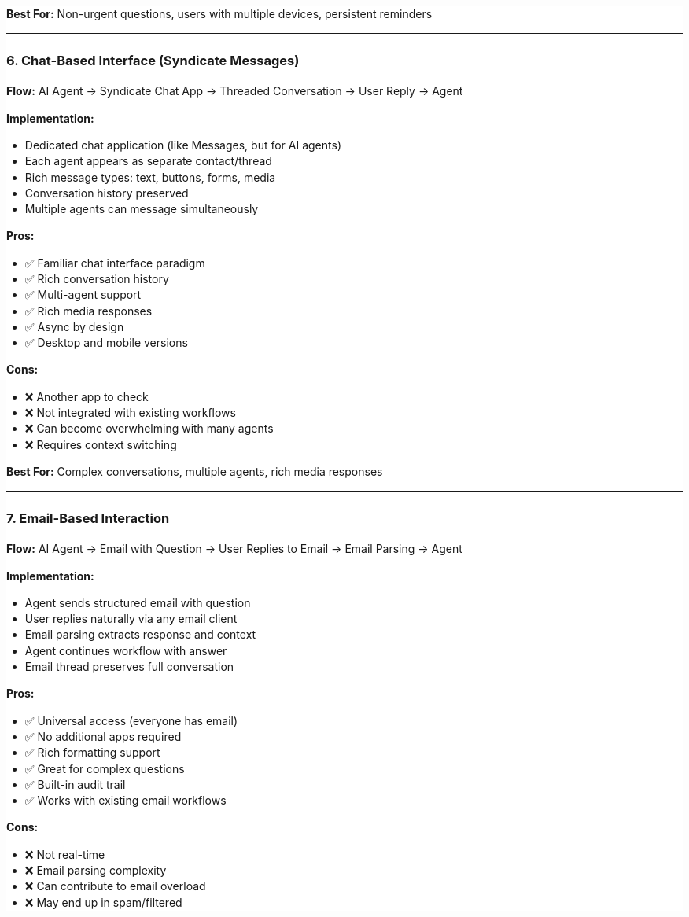 **Best For:** Non-urgent questions, users with multiple devices, persistent reminders

---

### 6. Chat-Based Interface (Syndicate Messages)
**Flow:** AI Agent → Syndicate Chat App → Threaded Conversation → User Reply → Agent

**Implementation:**
- Dedicated chat application (like Messages, but for AI agents)
- Each agent appears as separate contact/thread
- Rich message types: text, buttons, forms, media
- Conversation history preserved
- Multiple agents can message simultaneously

**Pros:**
- ✅ Familiar chat interface paradigm
- ✅ Rich conversation history
- ✅ Multi-agent support
- ✅ Rich media responses
- ✅ Async by design
- ✅ Desktop and mobile versions

**Cons:**
- ❌ Another app to check
- ❌ Not integrated with existing workflows
- ❌ Can become overwhelming with many agents
- ❌ Requires context switching

**Best For:** Complex conversations, multiple agents, rich media responses

---

### 7. Email-Based Interaction
**Flow:** AI Agent → Email with Question → User Replies to Email → Email Parsing → Agent

**Implementation:**
- Agent sends structured email with question
- User replies naturally via any email client
- Email parsing extracts response and context
- Agent continues workflow with answer
- Email thread preserves full conversation

**Pros:**
- ✅ Universal access (everyone has email)
- ✅ No additional apps required
- ✅ Rich formatting support
- ✅ Great for complex questions
- ✅ Built-in audit trail
- ✅ Works with existing email workflows

**Cons:**
- ❌ Not real-time
- ❌ Email parsing complexity
- ❌ Can contribute to email overload
- ❌ May end up in spam/filtered
